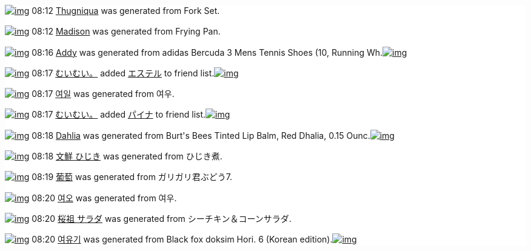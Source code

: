[![img](http://www.deviantsart.com/3qk6mbh.png)](http://www.barcodekanojo.com/kanojo/3133682/Thugniqua) 08:12 [Thugniqua](http://www.barcodekanojo.com/kanojo/3133682/Thugniqua) was generated from Fork Set.

[![img](http://www.deviantsart.com/1rtdk15.png)](http://www.barcodekanojo.com/kanojo/3133683/Madison) 08:12 [Madison](http://www.barcodekanojo.com/kanojo/3133683/Madison) was generated from Frying Pan.

[![img](http://www.deviantsart.com/1517t8b.png)](http://www.barcodekanojo.com/kanojo/3133684/Addy) 08:16 [Addy](http://www.barcodekanojo.com/kanojo/3133684/Addy) was generated from adidas Bercuda 3 Mens Tennis Shoes (10, Running Wh.[![img](http://www.deviantsart.com/276c4tr.jpeg)](http://www.barcodekanojo.com/product_images/barcode/5910509/1411254913/adidas%20Bercuda%203%20Mens%20Tennis%20Shoes%20%2810%2C%20Running%20Wh.jpg)

[![img](http://www.deviantsart.com/1cgmioj.jpeg)](http://www.barcodekanojo.com/user/2676/%E3%82%80%E3%81%84%E3%82%80%E3%81%84%E3%80%82) 08:17 [むいむい。](http://www.barcodekanojo.com/user/2676/%E3%82%80%E3%81%84%E3%82%80%E3%81%84%E3%80%82) added [エステル](http://www.barcodekanojo.com/kanojo/2544410/%E3%82%A8%E3%82%B9%E3%83%86%E3%83%AB) to friend list.[![img](http://www.deviantsart.com/91bsll.png)](http://www.barcodekanojo.com/kanojo/2544410/%E3%82%A8%E3%82%B9%E3%83%86%E3%83%AB)

[![img](http://www.deviantsart.com/1f2vrof.png)](http://www.barcodekanojo.com/kanojo/3133685/%EC%97%AC%EC%9D%BC) 08:17 [여일](http://www.barcodekanojo.com/kanojo/3133685/%EC%97%AC%EC%9D%BC) was generated from 여우.

[![img](http://www.deviantsart.com/1cgmioj.jpeg)](http://www.barcodekanojo.com/user/2676/%E3%82%80%E3%81%84%E3%82%80%E3%81%84%E3%80%82) 08:17 [むいむい。](http://www.barcodekanojo.com/user/2676/%E3%82%80%E3%81%84%E3%82%80%E3%81%84%E3%80%82) added [パイナ](http://www.barcodekanojo.com/kanojo/3048186/%E3%83%91%E3%82%A4%E3%83%8A) to friend list.[![img](http://www.deviantsart.com/2dfabim.png)](http://www.barcodekanojo.com/kanojo/3048186/%E3%83%91%E3%82%A4%E3%83%8A)

[![img](http://www.deviantsart.com/3oim45m.png)](http://www.barcodekanojo.com/kanojo/3133686/Dahlia) 08:18 [Dahlia](http://www.barcodekanojo.com/kanojo/3133686/Dahlia) was generated from Burt's Bees Tinted Lip Balm, Red Dhalia, 0.15 Ounc.[![img](http://www.deviantsart.com/1ht0mkd.jpeg)](http://www.barcodekanojo.com/product_images/barcode/2992522/1313631619/lip%20balm.jpg)

[![img](http://www.deviantsart.com/sa8cme.png)](http://www.barcodekanojo.com/kanojo/3133687/%E6%96%87%E9%AE%AE%20%E3%81%B2%E3%81%98%E3%81%8D) 08:18 [文鮮 ひじき](http://www.barcodekanojo.com/kanojo/3133687/%E6%96%87%E9%AE%AE%20%E3%81%B2%E3%81%98%E3%81%8D) was generated from ひじき煮.

[![img](http://www.deviantsart.com/e04nq4.png)](http://www.barcodekanojo.com/kanojo/3133688/%E8%91%A1%E8%90%84) 08:19 [葡萄](http://www.barcodekanojo.com/kanojo/3133688/%E8%91%A1%E8%90%84) was generated from ガリガリ君ぶどう7.

[![img](http://www.deviantsart.com/f5e7f.png)](http://www.barcodekanojo.com/kanojo/3133689/%EC%97%AC%EC%98%A4) 08:20 [여오](http://www.barcodekanojo.com/kanojo/3133689/%EC%97%AC%EC%98%A4) was generated from 여우.

[![img](http://www.deviantsart.com/23ofkpn.png)](http://www.barcodekanojo.com/kanojo/3133690/%E6%A1%9C%E7%A5%96%20%E3%82%B5%E3%83%A9%E3%83%80) 08:20 [桜祖 サラダ](http://www.barcodekanojo.com/kanojo/3133690/%E6%A1%9C%E7%A5%96%20%E3%82%B5%E3%83%A9%E3%83%80) was generated from シーチキン＆コーンサラダ.

[![img](http://www.deviantsart.com/6f9jap.png)](http://www.barcodekanojo.com/kanojo/3133691/%EC%97%AC%EC%9C%A0%EA%B8%B0) 08:20 [여유기](http://www.barcodekanojo.com/kanojo/3133691/%EC%97%AC%EC%9C%A0%EA%B8%B0) was generated from Black fox doksim Hori. 6 (Korean edition).[![img](http://www.deviantsart.com/2eaja8h.jpeg)](http://www.barcodekanojo.com/product_images/barcode/5910518/1411255215/Black%20fox%20doksim%20Hori.%206%20%28Korean%20edition%29.jpg)
